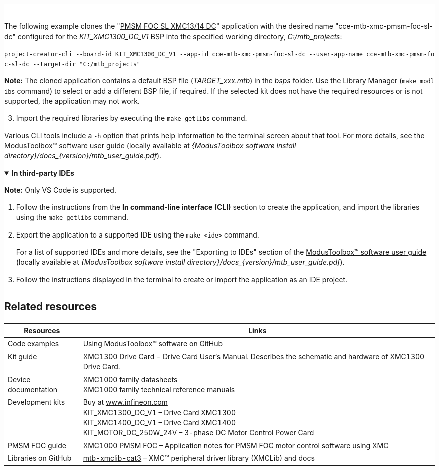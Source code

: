 <br />

The following example clones the "[PMSM FOC SL XMC13/14 DC](https://github.com/Infineon/cce-mtb-xmc-pmsm-foc-sl-dc)" application with the desired name "cce-mtb-xmc-pmsm-foc-sl-dc" configured for the *KIT_XMC1300_DC_V1* BSP into the specified working directory, *C:/mtb_projects*:

   ```
   project-creator-cli --board-id KIT_XMC1300_DC_V1 --app-id cce-mtb-xmc-pmsm-foc-sl-dc --user-app-name cce-mtb-xmc-pmsm-foc-sl-dc --target-dir "C:/mtb_projects"
   ```
   
   **Note:** The cloned application contains a default BSP file (*TARGET_xxx.mtb*) in the *bsps* folder. Use the [Library Manager](https://www.infineon.com/ModusToolboxLibraryManager) (`make modlibs` command) to select or add a different BSP file, if required. If the selected kit does not have the required resources or is not supported, the application may not work.

3. Import the required libraries by executing the `make getlibs` command.

Various CLI tools include a `-h` option that prints help information to the terminal screen about that tool. For more details, see the [ModusToolbox&trade; software user guide](https://www.infineon.com/ModusToolboxUserGuide) (locally available at *{ModusToolbox software install directory}/docs_{version}/mtb_user_guide.pdf*).

</details>

<details open><summary><b>In third-party IDEs</b></summary>

**Note:** Only VS Code is supported.

1. Follow the instructions from the **In command-line interface (CLI)** section to create the application, and import the libraries using the `make getlibs` command.

2. Export the application to a supported IDE using the `make <ide>` command.

   For a list of supported IDEs and more details, see the "Exporting to IDEs" section of the [ModusToolbox&trade; software user guide](https://www.infineon.com/ModusToolboxUserGuide) (locally available at *{ModusToolbox software install directory}/docs_{version}/mtb_user_guide.pdf*).

3. Follow the instructions displayed in the terminal to create or import the application as an IDE project.

</details>

## Related resources


Resources | Links
--------------------|----------------------
Code examples  | [Using ModusToolbox&trade; software](https://github.com/Infineon/Code-Examples-for-ModusToolbox-Software) on GitHub|
Kit guide|  [XMC1300 Drive Card](https://www.infineon.com/dgdl/Board_Users_Manual_DriveCard_XMC1300_R1.0.pdf?fileId=db3a3043427ac3e201427f4a37de262b) - Drive Card User‘s Manual. Describes the schematic and hardware of XMC1300 Drive Card.
Device documentation| [XMC1000 family datasheets](https://www.infineon.com/cms/en/product/microcontroller/32-bit-industrial-microcontroller-based-on-arm-cortex-m/32-bit-xmc1000-industrial-microcontroller-arm-cortex-m0/#document-group-myInfineon-49) <br> [XMC1000 family technical reference manuals](https://www.infineon.com/cms/en/product/microcontroller/32-bit-industrial-microcontroller-based-on-arm-cortex-m/32-bit-xmc1000-industrial-microcontroller-arm-cortex-m0/#document-group-myInfineon-44)
Development kits | Buy at www.infineon.com<br>[KIT_XMC1300_DC_V1](https://www.infineon.com/cms/en/product/evaluation-boards/kit_xmc1300_dc_v1/) – Drive Card XMC1300 <br> [KIT_XMC1400_DC_V1](https://www.infineon.com/cms/en/product/evaluation-boards/kit_xmc1400_dc_v1/) – Drive Card XMC1400 <br> [KIT_MOTOR_DC_250W_24V](https://www.infineon.com/cms/en/product/evaluation-boards/kit_motor_dc_250w_24v/) – 3-phase DC Motor Control Power Card |
PMSM FOC guide | [XMC1000 PMSM FOC](https://www.infineon.com/dgdl/Infineon-AP32370_PMSM_FOC_for_XMC1000_4000-ApplicationNotes-v01_06-EN.pdf?fileId=5546d4626bb628d7016be669c3eb7e60) – Application notes for PMSM FOC motor control software using XMC
Libraries on GitHub  | [mtb-xmclib-cat3](https://github.com/Infineon/mtb-xmclib-cat3) – XMC&trade; peripheral driver library (XMCLib) and docs 